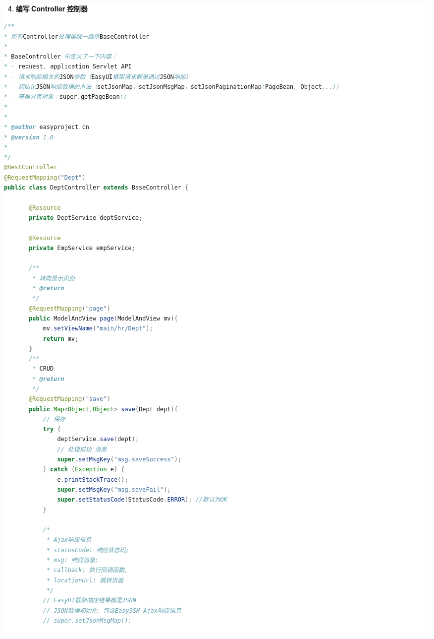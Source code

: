 4. **编写  Controller 控制器**
 
 ```JAVA
 /**
 * 所有Controller处理类统一继承BaseController
 * 
 * BaseController 中定义了一下内容：
 * - request, application Servlet API
 * - 请求响应相关的JSON参数（EasyUI框架请求都是通过JSON响应）
 * - 初始化JSON响应数据的方法（setJsonMap，setJsonMsgMap，setJsonPaginationMap(PageBean, Object...)）
 * - 获得分页对象：super.getPageBean() 
 * 
 * 
 * @author easyproject.cn
 * @version 1.0
 *
 */
 @RestController
 @RequestMapping("Dept")
 public class DeptController extends BaseController {

		@Resource
		private DeptService deptService;
		
		@Resource
		private EmpService empService;
		
		/**
		 * 转向显示页面
		 * @return
		 */
		@RequestMapping("page")
		public ModelAndView page(ModelAndView mv){
			mv.setViewName("main/hr/Dept");
			return mv;
		}
		/**
		 * CRUD
		 * @return
		 */
		@RequestMapping("save")
		public Map<Object,Object> save(Dept dept){
			// 保存
			try {
				deptService.save(dept);
				// 处理成功 消息
				super.setMsgKey("msg.saveSuccess");
			} catch (Exception e) {
				e.printStackTrace();
				super.setMsgKey("msg.saveFail");
				super.setStatusCode(StatusCode.ERROR); //默认为OK
			}
			
			/*
			 * Ajax响应信息
			 * statusCode: 响应状态码;  
			 * msg: 响应消息;   
			 * callback: 执行回调函数,
			 * locationUrl: 跳转页面
			 */
			// EasyUI框架响应结果都是JSON
			// JSON数据初始化，包含EasySSH Ajax响应信息
			// super.setJsonMsgMap();
			
 ```